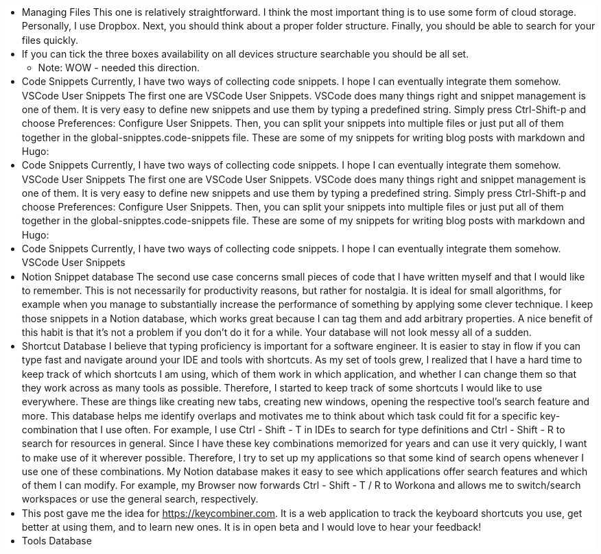 - Managing Files
  This one is relatively straightforward. I think the most important thing is to use some form of cloud storage. Personally, I use Dropbox.
  Next, you should think about a proper folder structure. Finally, you should be able to search for your files quickly.
- If you can tick the three boxes
  availability on all devices
  structure
  searchable
  you should be all set.
    - Note: WOW - needed this direction.
- Code Snippets
  Currently, I have two ways of collecting code snippets. I hope I can eventually integrate them somehow.
  VSCode User Snippets
  The first one are VSCode User Snippets. VSCode does many things right and snippet management is one of them. It is very easy to define new snippets and use them by typing a predefined string. Simply press Ctrl-Shift-p and choose Preferences: Configure User Snippets. Then, you can split your snippets into multiple files or just put all of them together in the global-snipptes.code-snippets file. These are some of my snippets for writing blog posts with markdown and Hugo:
- Code Snippets
  Currently, I have two ways of collecting code snippets. I hope I can eventually integrate them somehow.
  VSCode User Snippets
  The first one are VSCode User Snippets. VSCode does many things right and snippet management is one of them. It is very easy to define new snippets and use them by typing a predefined string. Simply press Ctrl-Shift-p and choose Preferences: Configure User Snippets. Then, you can split your snippets into multiple files or just put all of them together in the global-snipptes.code-snippets file. These are some of my snippets for writing blog posts with markdown and Hugo:
- Code Snippets
  Currently, I have two ways of collecting code snippets. I hope I can eventually integrate them somehow.
  VSCode User Snippets
- Notion Snippet database
  The second use case concerns small pieces of code that I have written myself and that I would like to remember. This is not necessarily for productivity reasons, but rather for nostalgia. It is ideal for small algorithms, for example when you manage to substantially increase the performance of something by applying some clever technique.
  I keep those snippets in a Notion database, which works great because I can tag them and add arbitrary properties. A nice benefit of this habit is that it’s not a problem if you don’t do it for a while. Your database will not look messy all of a sudden.
- Shortcut Database
  I believe that typing proficiency is important for a software engineer. It is easier to stay in flow if you can type fast and navigate around your IDE and tools with shortcuts. As my set of tools grew, I realized that I have a hard time to keep track of which shortcuts I am using, which of them work in which application, and whether I can change them so that they work across as many tools as possible.
  Therefore, I started to keep track of some shortcuts I would like to use everywhere. These are things like creating new tabs, creating new windows, opening the respective tool’s search feature and more.
  This database helps me identify overlaps and motivates me to think about which task could fit for a specific key-combination that I use often. For example, I use Ctrl - Shift - T in IDEs to search for type definitions and Ctrl - Shift - R to search for resources in general. Since I have these key combinations memorized for years and can use it very quickly, I want to make use of it wherever possible. Therefore, I try to set up my applications so that some kind of search opens whenever I use one of these combinations. My Notion database makes it easy to see which applications offer search features and which of them I can modify.
  For example, my Browser now forwards Ctrl - Shift - T / R to Workona and allows me to switch/search workspaces or use the general search, respectively.
- This post gave me the idea for https://keycombiner.com.
  It is a web application to track the keyboard shortcuts you use, get better at using them, and to learn new ones. It is in open beta and I would love to hear your feedback!
- Tools Database
